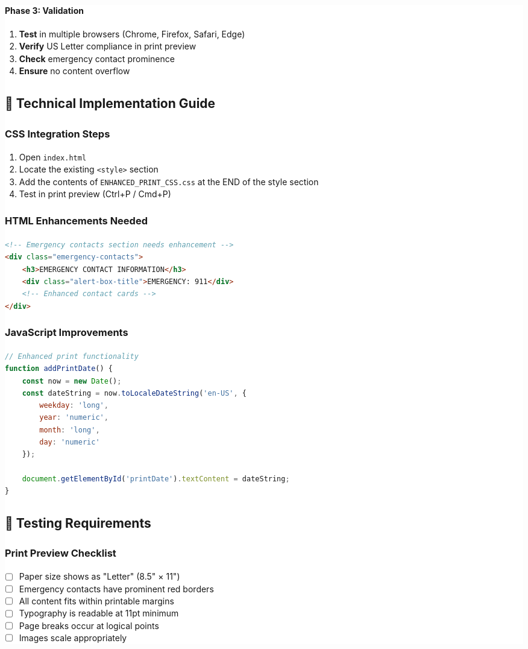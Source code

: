#### Phase 3: Validation
1. **Test** in multiple browsers (Chrome, Firefox, Safari, Edge)
2. **Verify** US Letter compliance in print preview
3. **Check** emergency contact prominence
4. **Ensure** no content overflow

## 🔧 Technical Implementation Guide

### CSS Integration Steps
1. Open `index.html`
2. Locate the existing `<style>` section
3. Add the contents of `ENHANCED_PRINT_CSS.css` at the END of the style section
4. Test in print preview (Ctrl+P / Cmd+P)

### HTML Enhancements Needed
```html
<!-- Emergency contacts section needs enhancement -->
<div class="emergency-contacts">
    <h3>EMERGENCY CONTACT INFORMATION</h3>
    <div class="alert-box-title">EMERGENCY: 911</div>
    <!-- Enhanced contact cards -->
</div>
```

### JavaScript Improvements
```javascript
// Enhanced print functionality
function addPrintDate() {
    const now = new Date();
    const dateString = now.toLocaleDateString('en-US', {
        weekday: 'long',
        year: 'numeric',
        month: 'long',
        day: 'numeric'
    });
    
    document.getElementById('printDate').textContent = dateString;
}
```

## 🧪 Testing Requirements

### Print Preview Checklist
- [ ] Paper size shows as "Letter" (8.5" × 11")
- [ ] Emergency contacts have prominent red borders
- [ ] All content fits within printable margins
- [ ] Typography is readable at 11pt minimum
- [ ] Page breaks occur at logical points
- [ ] Images scale appropriately
